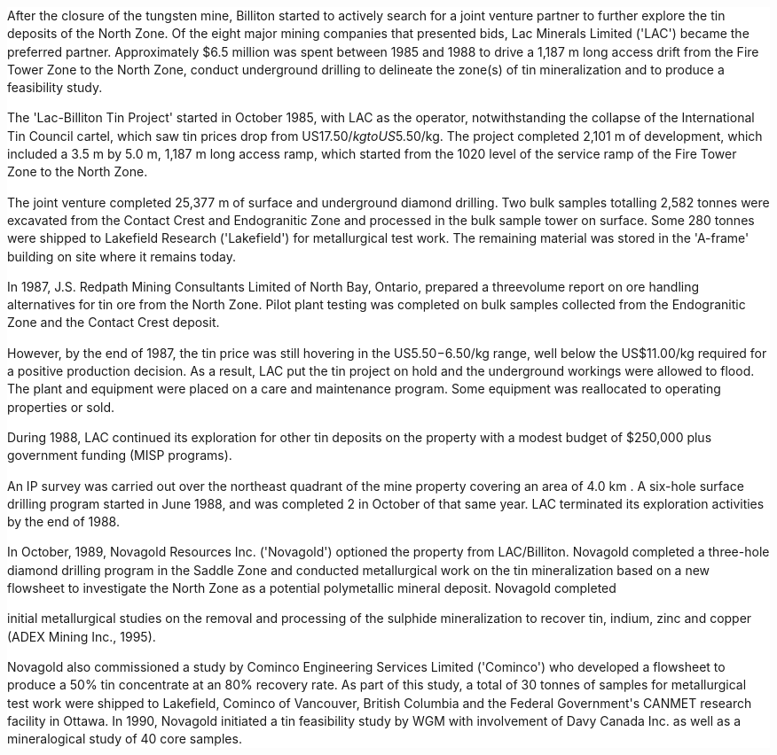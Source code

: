 After the closure of the tungsten mine, Billiton started to actively search for a joint venture partner  to  further  explore  the  tin  deposits  of  the  North  Zone.    Of  the  eight  major  mining companies that presented bids, Lac Minerals Limited ('LAC') became the preferred partner. Approximately $6.5 million was spent between 1985 and 1988 to drive a 1,187 m long access drift from the Fire Tower Zone to the North Zone, conduct underground drilling to delineate the zone(s) of tin mineralization and to produce a feasibility study.

The  'Lac-Billiton  Tin  Project' started in October  1985,  with  LAC  as  the  operator, notwithstanding the collapse of the International Tin Council cartel, which saw tin prices drop from US$17.50/kg to US$5.50/kg.  The project completed 2,101 m of development, which included a 3.5 m by 5.0 m, 1,187 m long access ramp, which started from the 1020 level of the service ramp of the Fire Tower Zone to the North Zone.

The joint  venture  completed  25,377 m  of  surface  and  underground  diamond  drilling.    Two bulk samples totalling 2,582 tonnes were excavated from the Contact Crest and Endogranitic Zone and processed in the bulk sample tower on surface.  Some 280 tonnes were shipped to Lakefield Research ('Lakefield') for metallurgical test work.  The remaining material was stored in the 'A-frame' building on site where it remains today.

In 1987, J.S. Redpath Mining Consultants Limited of North Bay, Ontario, prepared a threevolume report on ore handling alternatives for tin ore from the North Zone.  Pilot plant testing was completed on bulk samples collected from the Endogranitic Zone and the Contact Crest deposit.

However, by the end of 1987, the tin price was still hovering in the US$5.50-$6.50/kg range, well below the US$11.00/kg required for a positive production decision.  As a result, LAC put the tin project on hold and the underground workings were allowed to flood.  The plant and  equipment  were  placed  on  a  care  and  maintenance  program.    Some  equipment  was reallocated to operating properties or sold.

During  1988,  LAC  continued  its  exploration  for  other  tin  deposits  on  the  property  with  a modest budget of $250,000 plus government funding (MISP programs).

An IP survey was carried out over the northeast quadrant of the mine property covering an area of 4.0 km .  A six-hole surface drilling program started in June 1988, and was completed 2 in October of that same year.  LAC terminated its exploration activities by the end of 1988.

In  October,  1989, Novagold  Resources  Inc. ('Novagold')  optioned  the  property  from LAC/Billiton.    Novagold  completed  a  three-hole  diamond  drilling  program  in  the  Saddle Zone and conducted metallurgical work on the tin mineralization based on a new flowsheet to investigate the North Zone as a potential polymetallic mineral deposit.  Novagold completed

initial metallurgical studies on the removal and processing of the sulphide mineralization to recover tin, indium, zinc and copper (ADEX Mining Inc., 1995).

Novagold also commissioned a study by Cominco Engineering Services Limited ('Cominco') who developed a flowsheet to produce a 50% tin concentrate at an 80% recovery rate. As part of this study, a total of 30 tonnes of samples for metallurgical test work were shipped to Lakefield, Cominco of Vancouver, British Columbia and the Federal Government's  CANMET  research  facility  in  Ottawa.    In  1990,  Novagold  initiated  a  tin feasibility study by WGM with involvement of Davy Canada Inc. as well as a mineralogical study of 40 core samples.

